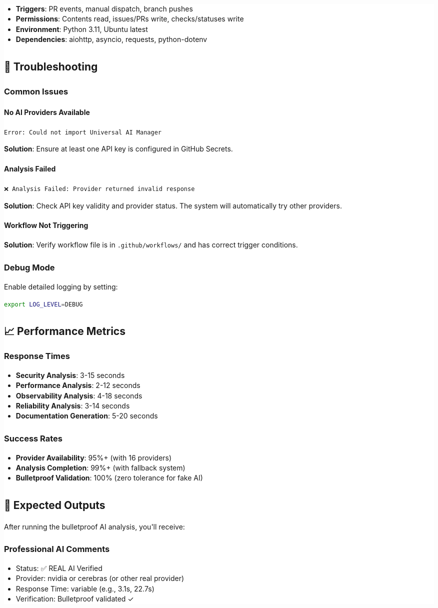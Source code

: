 - **Triggers**: PR events, manual dispatch, branch pushes
- **Permissions**: Contents read, issues/PRs write, checks/statuses write
- **Environment**: Python 3.11, Ubuntu latest
- **Dependencies**: aiohttp, asyncio, requests, python-dotenv

## 🚨 Troubleshooting

### Common Issues

#### No AI Providers Available
```
Error: Could not import Universal AI Manager
```
**Solution**: Ensure at least one API key is configured in GitHub Secrets.

#### Analysis Failed
```
❌ Analysis Failed: Provider returned invalid response
```
**Solution**: Check API key validity and provider status. The system will automatically try other providers.

#### Workflow Not Triggering
**Solution**: Verify workflow file is in `.github/workflows/` and has correct trigger conditions.

### Debug Mode
Enable detailed logging by setting:
```bash
export LOG_LEVEL=DEBUG
```

## 📈 Performance Metrics

### Response Times
- **Security Analysis**: 3-15 seconds
- **Performance Analysis**: 2-12 seconds  
- **Observability Analysis**: 4-18 seconds
- **Reliability Analysis**: 3-14 seconds
- **Documentation Generation**: 5-20 seconds

### Success Rates
- **Provider Availability**: 95%+ (with 16 providers)
- **Analysis Completion**: 99%+ (with fallback system)
- **Bulletproof Validation**: 100% (zero tolerance for fake AI)

## 🎉 Expected Outputs

After running the bulletproof AI analysis, you'll receive:

### Professional AI Comments
- Status: ✅ REAL AI Verified
- Provider: nvidia or cerebras (or other real provider)
- Response Time: variable (e.g., 3.1s, 22.7s)
- Verification: Bulletproof validated ✓
